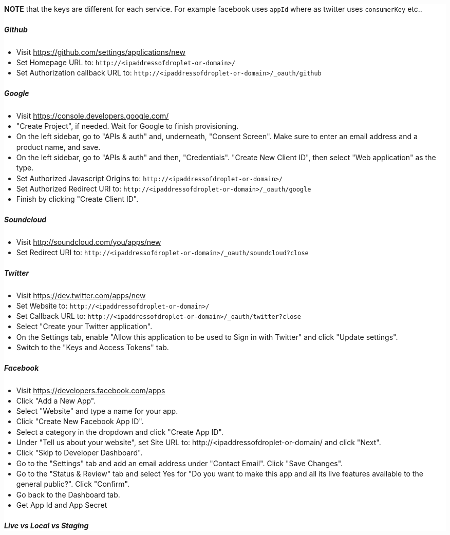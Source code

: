 **NOTE** that the keys are different for each service. For example facebook uses `appId` where as twitter
uses `consumerKey` etc..

##### Github

*   Visit https://github.com/settings/applications/new
*   Set Homepage URL to: `http://<ipaddressofdroplet-or-domain>/`
*   Set Authorization callback URL to: `http://<ipaddressofdroplet-or-domain>/_oauth/github`

##### Google

*   Visit https://console.developers.google.com/
*   "Create Project", if needed. Wait for Google to finish provisioning.
*   On the left sidebar, go to "APIs & auth" and, underneath, "Consent Screen". Make sure to enter an email address and a product name, and save.
*   On the left sidebar, go to "APIs & auth" and then, "Credentials". "Create New Client ID", then select "Web application" as the type.
*   Set Authorized Javascript Origins to: `http://<ipaddressofdroplet-or-domain>/`
*   Set Authorized Redirect URI to: `http://<ipaddressofdroplet-or-domain>/_oauth/google`
*   Finish by clicking "Create Client ID".

##### Soundcloud

*   Visit http://soundcloud.com/you/apps/new
*   Set Redirect URI to: `http://<ipaddressofdroplet-or-domain>/_oauth/soundcloud?close`

##### Twitter

*   Visit https://dev.twitter.com/apps/new
*   Set Website to: `http://<ipaddressofdroplet-or-domain>/`
*   Set Callback URL to: `http://<ipaddressofdroplet-or-domain>/_oauth/twitter?close`
*   Select "Create your Twitter application".
*   On the Settings tab, enable "Allow this application to be used to Sign in with Twitter" and click "Update settings".
*   Switch to the "Keys and Access Tokens" tab.

##### Facebook

*   Visit https://developers.facebook.com/apps
*   Click "Add a New App".
*   Select "Website" and type a name for your app.
*   Click "Create New Facebook App ID".
*   Select a category in the dropdown and click "Create App ID".
*   Under "Tell us about your website", set Site URL to: http://<ipaddressofdroplet-or-domain/ and click "Next".
*   Click "Skip to Developer Dashboard".
*   Go to the "Settings" tab and add an email address under "Contact Email". Click "Save Changes".
*   Go to the "Status & Review" tab and select Yes for "Do you want to make this app and all its live features available to the general public?". Click "Confirm".
*   Go back to the Dashboard tab.
*   Get App Id and App Secret

##### Live vs Local vs Staging
